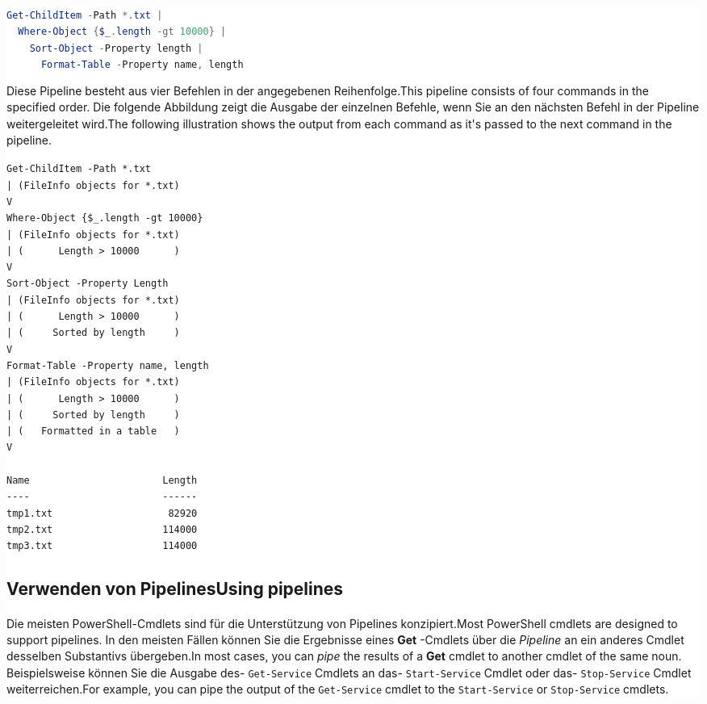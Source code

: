 ```powershell
Get-ChildItem -Path *.txt |
  Where-Object {$_.length -gt 10000} |
    Sort-Object -Property length |
      Format-Table -Property name, length
```

<span data-ttu-id="917b7-126">Diese Pipeline besteht aus vier Befehlen in der angegebenen Reihenfolge.</span><span class="sxs-lookup"><span data-stu-id="917b7-126">This pipeline consists of four commands in the specified order.</span></span> <span data-ttu-id="917b7-127">Die folgende Abbildung zeigt die Ausgabe der einzelnen Befehle, wenn Sie an den nächsten Befehl in der Pipeline weitergeleitet wird.</span><span class="sxs-lookup"><span data-stu-id="917b7-127">The following illustration shows the output from each command as it's passed to the next command in the pipeline.</span></span>

```
Get-ChildItem -Path *.txt
| (FileInfo objects for *.txt)
V
Where-Object {$_.length -gt 10000}
| (FileInfo objects for *.txt)
| (      Length > 10000      )
V
Sort-Object -Property Length
| (FileInfo objects for *.txt)
| (      Length > 10000      )
| (     Sorted by length     )
V
Format-Table -Property name, length
| (FileInfo objects for *.txt)
| (      Length > 10000      )
| (     Sorted by length     )
| (   Formatted in a table   )
V

Name                       Length
----                       ------
tmp1.txt                    82920
tmp2.txt                   114000
tmp3.txt                   114000
```

## <a name="using-pipelines"></a><span data-ttu-id="917b7-128">Verwenden von Pipelines</span><span class="sxs-lookup"><span data-stu-id="917b7-128">Using pipelines</span></span>

<span data-ttu-id="917b7-129">Die meisten PowerShell-Cmdlets sind für die Unterstützung von Pipelines konzipiert.</span><span class="sxs-lookup"><span data-stu-id="917b7-129">Most PowerShell cmdlets are designed to support pipelines.</span></span> <span data-ttu-id="917b7-130">In den meisten Fällen können Sie die Ergebnisse eines **Get** -Cmdlets über die _Pipeline_ an ein anderes Cmdlet desselben Substantivs übergeben.</span><span class="sxs-lookup"><span data-stu-id="917b7-130">In most cases, you can _pipe_ the results of a **Get** cmdlet to another cmdlet of the same noun.</span></span>
<span data-ttu-id="917b7-131">Beispielsweise können Sie die Ausgabe des- `Get-Service` Cmdlets an das- `Start-Service` Cmdlet oder das- `Stop-Service` Cmdlet weiterreichen.</span><span class="sxs-lookup"><span data-stu-id="917b7-131">For example, you can pipe the output of the `Get-Service` cmdlet to the `Start-Service` or `Stop-Service` cmdlets.</span></span>
